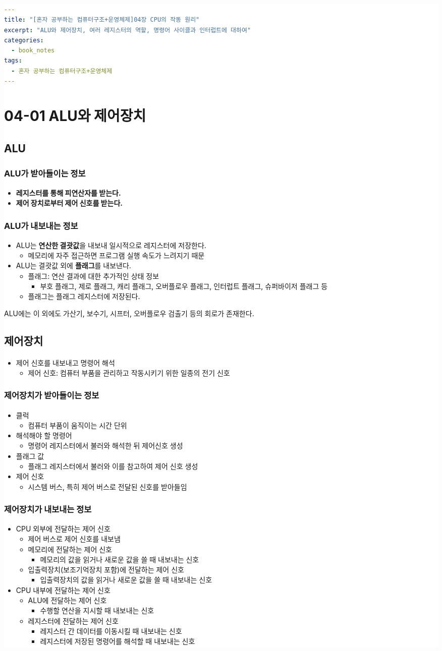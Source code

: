 ```yaml
---
title: "[혼자 공부하는 컴퓨터구조+운영체제]04장 CPU의 작동 원리"
excerpt: "ALU와 제어장치, 여러 레지스터의 역할, 명령어 사이클과 인터럽트에 대하여"
categories:
  - book_notes
tags:
  - 혼자 공부하는 컴퓨터구조+운영체제
---
```


# 04-01 ALU와 제어장치

## ALU

### ALU가 받아들이는 정보

- **레지스터를 통해 피연산자를 받는다.**
- **제어 장치로부터 제어 신호를 받는다.**

### ALU가 내보내는 정보

- ALU는 **연산한 결괏값**을 내보내 일시적으로 레지스터에 저장한다.
  - 메모리에 자주 접근하면 프로그램 실행 속도가 느려지기 때문
- ALU는 결괏값 외에 **플래그**를 내보낸다.
  - 플래그: 연산 결과에 대한 추가적인 상태 정보
    - 부호 플래그, 제로 플래그, 캐리 플래그, 오버플로우 플래그, 인터럽트 플래그, 슈퍼바이저 플래그 등
  - 플래그는 플래그 레지스터에 저장된다.

ALU에는 이 외에도 가산기, 보수기, 시프터, 오버플로우 검출기 등의 회로가 존재한다.

## 제어장치

- 제어 신호를 내보내고 명령어 해석
  - 제어 신호: 컴퓨터 부품을 관리하고 작동시키기 위한 일종의 전기 신호

### 제어장치가 받아들이는 정보

- 클럭
  - 컴퓨터 부품이 움직이는 시간 단위
- 해석해야 할 명령어
  - 명령어 레지스터에서 불러와 해석한 뒤 제어신호 생성
- 플래그 값
  - 플래그 레지스터에서 불러와 이를 참고하여 제어 신호 생성
- 제어 신호
  - 시스템 버스, 특히 제어 버스로 전달된 신호를 받아들임

### 제어장치가 내보내는 정보

- CPU 외부에 전달하는 제어 신호
  - 제어 버스로 제어 신호를 내보냄
  - 메모리에 전달하는 제어 신호
    - 메모리의 값을 읽거나 새로운 값을 쓸 때 내보내는 신호
  - 입출력장치(보조기억장치 포함)에 전달하는 제어 신호
    - 입출력장치의 값을 읽거나 새로운 값을 쓸 때 내보내는 신호
- CPU 내부에 전달하는 제어 신호
  - ALU에 전달하는 제어 신호
    - 수행할 연산을 지시할 때 내보내는 신호
  - 레지스터에 전달하는 제어 신호
    - 레지스터 간 데이터를 이동시킬 때 내보내는 신호
    - 레지스터에 저장된 명령어를 해석할 때 내보내는 신호
